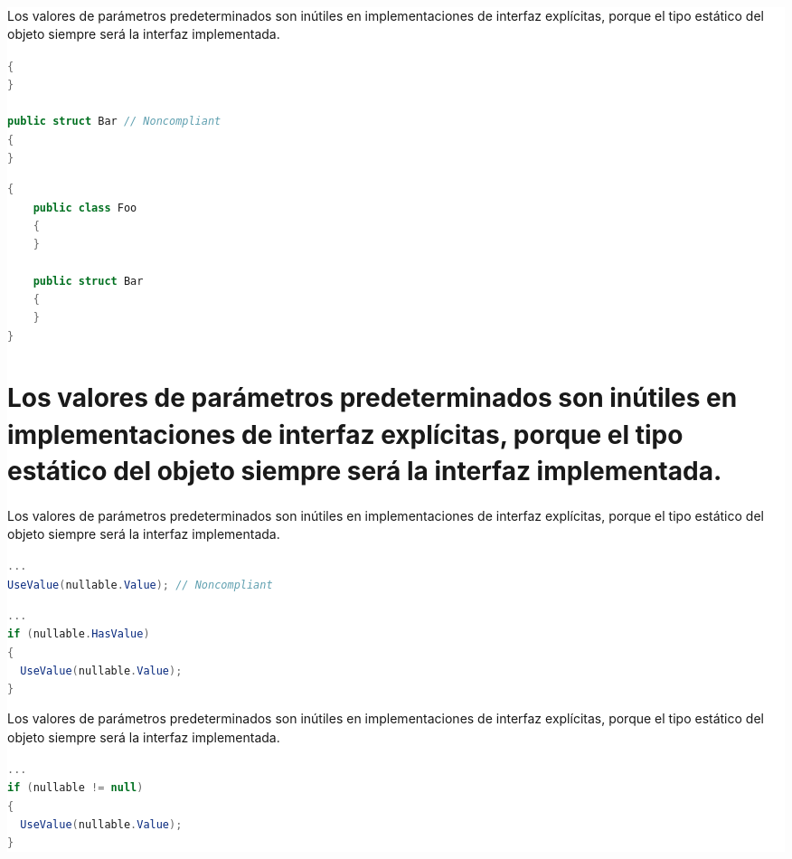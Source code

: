 Los valores de parámetros predeterminados son inútiles en implementaciones de interfaz explícitas, porque el tipo estático del objeto siempre será la interfaz implementada.

```cs public class Foo // Noncompliant
{
}

public struct Bar // Noncompliant
{
}
```

```cs namespace SomeSpace
{
    public class Foo
    {
    }

    public struct Bar
    {
    }
}
```





# Los valores de parámetros predeterminados son inútiles en implementaciones de interfaz explícitas, porque el tipo estático del objeto siempre será la interfaz implementada.

Los valores de parámetros predeterminados son inútiles en implementaciones de interfaz explícitas, porque el tipo estático del objeto siempre será la interfaz implementada.

```cs int? nullable = null;
...
UseValue(nullable.Value); // Noncompliant
```

```cs int? nullable = null;
...
if (nullable.HasValue)
{
  UseValue(nullable.Value);
}
```

Los valores de parámetros predeterminados son inútiles en implementaciones de interfaz explícitas, porque el tipo estático del objeto siempre será la interfaz implementada.

```cs int? nullable = null;
...
if (nullable != null)
{
  UseValue(nullable.Value);
}
```

